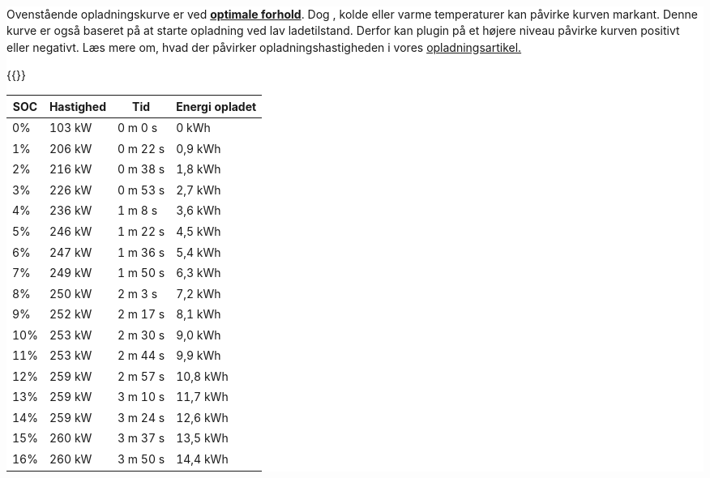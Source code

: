 
Ovenstående opladningskurve er ved **[optimale forhold](../../../../../technology/battery/charging/#temperatur)**. Dog , kolde eller varme temperaturer kan påvirke kurven markant. Denne kurve er også baseret på at starte opladning ved lav ladetilstand. Derfor kan plugin på et højere niveau påvirke kurven positivt eller negativt. Læs mere om, hvad der påvirker opladningshastigheden i vores [opladningsartikel.](../../../../../technology/battery/charging/)


{{<evkxdisplayaddarticle />}}
<table class="table table-striped border">
<thead>
<tr><th>SOC</th><th>Hastighed</th><th>Tid</th><th>Energi opladet</th></tr>
</thead>
<tbody>
<tr>
<td>0%</td><td>103 kW</td><td> 0 m 0 s </td><td>0 kWh </td>
</tr>
<tr>
<td>1%</td><td>206 kW</td><td> 0 m 22 s </td><td>0,9 kWh </td>
</tr>
<tr>
<td>2%</td><td>216 kW</td><td> 0 m 38 s </td><td>1,8 kWh </td>
</tr>
<tr>
<td>3%</td><td>226 kW</td><td> 0 m 53 s </td><td>2,7 kWh </td>
</tr>
<tr>
<td>4%</td><td>236 kW</td><td> 1 m 8 s </td><td>3,6 kWh </td>
</tr>
<tr>
<td>5%</td><td>246 kW</td><td> 1 m 22 s </td><td>4,5 kWh </td>
</tr>
<tr>
<td>6%</td><td>247 kW</td><td> 1 m 36 s </td><td>5,4 kWh </td>
</tr>
<tr>
<td>7%</td><td>249 kW</td><td> 1 m 50 s </td><td>6,3 kWh </td>
</tr>
<tr>
<td>8%</td><td>250 kW</td><td> 2 m 3 s </td><td>7,2 kWh </td>
</tr>
<tr>
<td>9%</td><td>252 kW</td><td> 2 m 17 s </td><td>8,1 kWh </td>
</tr>
<tr>
<td>10%</td><td>253 kW</td><td> 2 m 30 s </td><td>9,0 kWh </td>
</tr>
<tr>
<td>11%</td><td>253 kW</td><td> 2 m 44 s </td><td>9,9 kWh </td>
</tr>
<tr>
<td>12%</td><td>259 kW</td><td> 2 m 57 s </td><td>10,8 kWh </td>
</tr>
<tr>
<td>13%</td><td>259 kW</td><td> 3 m 10 s </td><td>11,7 kWh </td>
</tr>
<tr>
<td>14%</td><td>259 kW</td><td> 3 m 24 s </td><td>12,6 kWh </td>
</tr>
<tr>
<td>15%</td><td>260 kW</td><td> 3 m 37 s </td><td>13,5 kWh </td>
</tr>
<tr>
<td>16%</td><td>260 kW</td><td> 3 m 50 s </td><td>14,4 kWh </td>
</tr>
